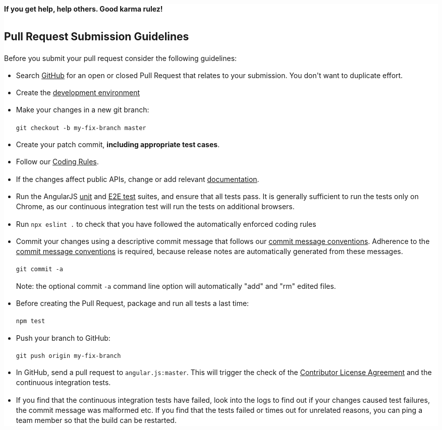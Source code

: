 **If you get help, help others. Good karma rulez!**

## <a name="submit-pr"></a> Pull Request Submission Guidelines
Before you submit your pull request consider the following guidelines:

* Search [GitHub](https://github.com/angular/angular.js/pulls) for an open or closed Pull Request
  that relates to your submission. You don't want to duplicate effort.
* Create the [development environment][developers.setup]
* Make your changes in a new git branch:

    ```shell
    git checkout -b my-fix-branch master
    ```

* Create your patch commit, **including appropriate test cases**.
* Follow our [Coding Rules][developers.rules].
* If the changes affect public APIs, change or add relevant [documentation][developers.documentation].
* Run the AngularJS [unit][developers.tests-unit] and [E2E test][developers.tests-e2e] suites, and ensure that all tests
  pass. It is generally sufficient to run the tests only on Chrome, as our continuous integration test will
  run the tests on additional browsers.
* Run `npx eslint .` to check that you have followed the automatically enforced coding rules
* Commit your changes using a descriptive commit message that follows our
  [commit message conventions][developers.commits]. Adherence to the
  [commit message conventions][developers.commits] is required, because release notes are
  automatically generated from these messages.

    ```shell
    git commit -a
    ```
  Note: the optional commit `-a` command line option will automatically "add" and "rm" edited files.

* Before creating the Pull Request, package and run all tests a last time:

    ```shell
    npm test
    ```

* Push your branch to GitHub:

    ```shell
    git push origin my-fix-branch
    ```

* In GitHub, send a pull request to `angular.js:master`. This will trigger the check of the
[Contributor License Agreement](#cla) and the continuous integration tests.

* If you find that the continuous integration tests have failed, look into the logs to find out
if your changes caused test failures, the commit message was malformed etc. If you find that the
tests failed or times out for unrelated reasons, you can ping a team member so that the build can be
restarted.


[Closure guide to i18n changes]: https://github.com/google/closure-library/wiki/Internationalization-%28i18n%29-changes-in-Closure-Library
[coc]: https://github.com/angular/code-of-conduct/blob/master/CODE_OF_CONDUCT.md
[Common Locale Data Repository (CLDR)]: http://cldr.unicode.org
[corporate-cla]: http://code.google.com/legal/corporate-cla-v1.0.html
[developers]: DEVELOPERS.md
[developers.commits]: DEVELOPERS.md#commits
[developers.documentation]: DEVELOPERS.md#documentation
[developers.rules]: DEVELOPERS.md#rules
[developers.setup]: DEVELOPERS.md#setup
[developers.tests-e2e]: DEVELOPERS.md#e2e-tests
[developers.tests-unit]: DEVELOPERS.md#unit-tests
[github-issues]: https://github.com/angular/angular.js/issues
[github-new-issue]: https://github.com/angular/angular.js/issues/new
[github]: https://github.com/angular/angular.js
[gitter]: https://gitter.im/angular/angular.js
[Google Closure I18N library]: https://github.com/google/closure-library/tree/master/closure/goog/i18n
[groups]: https://groups.google.com/forum/?fromgroups#!forum/angular
[individual-cla]: http://code.google.com/legal/individual-cla-v1.0.html
[irc]: http://webchat.freenode.net/?channels=angularjs&uio=d4
[jsfiddle]: http://jsfiddle.net/
[karma-browserstack]: https://github.com/karma-runner/karma-browserstack-launcher
[karma-saucelabs]: https://github.com/karma-runner/karma-sauce-launcher
[plunker]: http://plnkr.co/edit
[stackoverflow]: http://stackoverflow.com/questions/tagged/angularjs